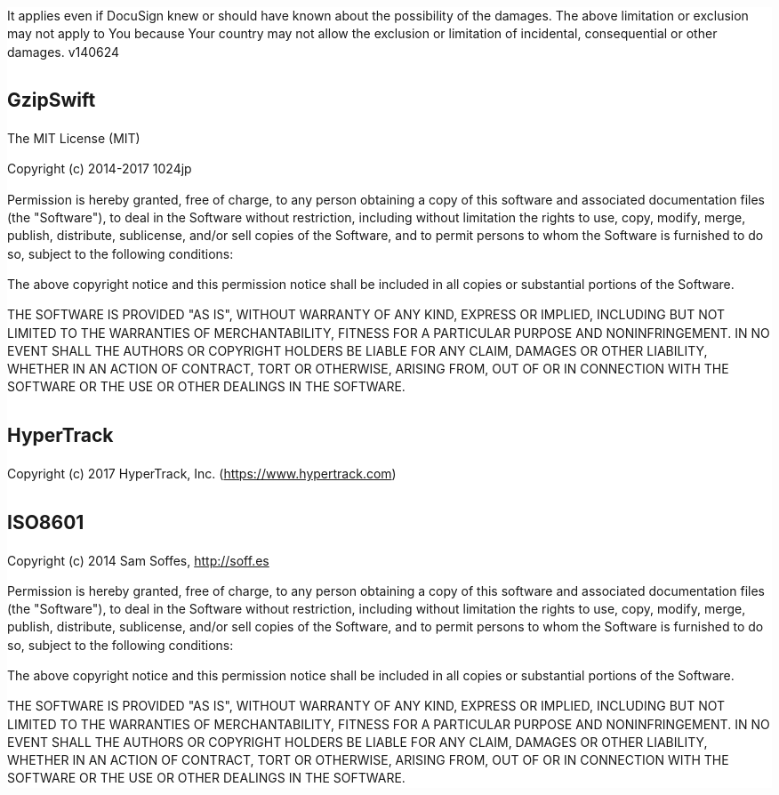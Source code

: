 It applies even if DocuSign knew or should have known about the possibility of the damages.  The above limitation or exclusion may not apply to You because Your country may not allow the exclusion or limitation of incidental, consequential or other damages.
v140624

## GzipSwift

The MIT License (MIT)

Copyright (c) 2014-2017 1024jp

Permission is hereby granted, free of charge, to any person obtaining a copy
of this software and associated documentation files (the "Software"), to deal
in the Software without restriction, including without limitation the rights
to use, copy, modify, merge, publish, distribute, sublicense, and/or sell
copies of the Software, and to permit persons to whom the Software is
furnished to do so, subject to the following conditions:

The above copyright notice and this permission notice shall be included in all
copies or substantial portions of the Software.

THE SOFTWARE IS PROVIDED "AS IS", WITHOUT WARRANTY OF ANY KIND, EXPRESS OR
IMPLIED, INCLUDING BUT NOT LIMITED TO THE WARRANTIES OF MERCHANTABILITY,
FITNESS FOR A PARTICULAR PURPOSE AND NONINFRINGEMENT. IN NO EVENT SHALL THE
AUTHORS OR COPYRIGHT HOLDERS BE LIABLE FOR ANY CLAIM, DAMAGES OR OTHER
LIABILITY, WHETHER IN AN ACTION OF CONTRACT, TORT OR OTHERWISE, ARISING FROM,
OUT OF OR IN CONNECTION WITH THE SOFTWARE OR THE USE OR OTHER DEALINGS IN THE
SOFTWARE.



## HyperTrack

Copyright (c) 2017 HyperTrack, Inc. (https://www.hypertrack.com)

## ISO8601

Copyright (c) 2014 Sam Soffes, http://soff.es

Permission is hereby granted, free of charge, to any person obtaining
a copy of this software and associated documentation files (the
"Software"), to deal in the Software without restriction, including
without limitation the rights to use, copy, modify, merge, publish,
distribute, sublicense, and/or sell copies of the Software, and to
permit persons to whom the Software is furnished to do so, subject to
the following conditions:

The above copyright notice and this permission notice shall be
included in all copies or substantial portions of the Software.

THE SOFTWARE IS PROVIDED "AS IS", WITHOUT WARRANTY OF ANY KIND,
EXPRESS OR IMPLIED, INCLUDING BUT NOT LIMITED TO THE WARRANTIES OF
MERCHANTABILITY, FITNESS FOR A PARTICULAR PURPOSE AND
NONINFRINGEMENT. IN NO EVENT SHALL THE AUTHORS OR COPYRIGHT HOLDERS BE
LIABLE FOR ANY CLAIM, DAMAGES OR OTHER LIABILITY, WHETHER IN AN ACTION
OF CONTRACT, TORT OR OTHERWISE, ARISING FROM, OUT OF OR IN CONNECTION
WITH THE SOFTWARE OR THE USE OR OTHER DEALINGS IN THE SOFTWARE.
